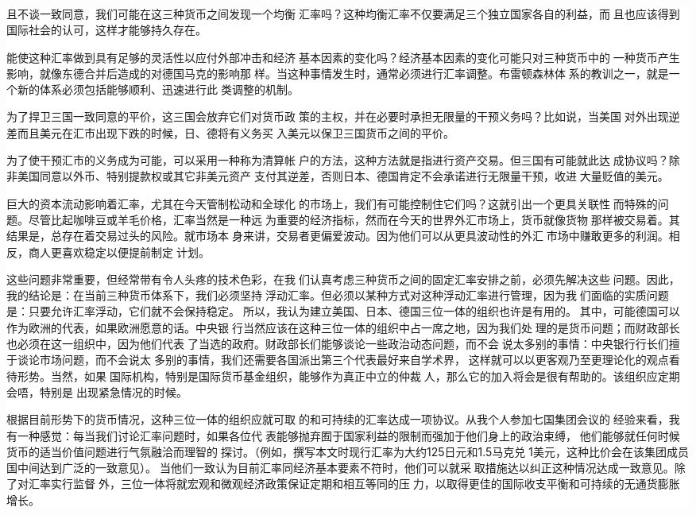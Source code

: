   且不谈一致同意，我们可能在这三种货币之间发现一个均衡
汇率吗？这种均衡汇率不仅要满足三个独立国家各自的利益，而
且也应该得到国际社会的认可，这样才能够持久存在。

  能使这种汇率做到具有足够的灵活性以应付外部冲击和经济
基本因素的变化吗？经济基本因素的变化可能只对三种货币中的
一种货币产生影响，就像东德合并后造成的对德国马克的影响那
样。当这种事情发生时，通常必须进行汇率调整。布雷顿森林体
系的教训之一，就是一个新的体系必须包括能够顺利、迅速进行此
类调整的机制。

  为了捍卫三国一致同意的平价，这三国会放弃它们对货币政
策的主权，并在必要时承担无限量的干预义务吗？比如说，当美国
对外出现逆差而且美元在汇市出现下跌的时候，日、德将有义务买
入美元以保卫三国货币之间的平价。

  为了使干预汇市的义务成为可能，可以采用一种称为清算帐
户的方法，这种方法就是指进行资产交易。但三国有可能就此达
成协议吗？除非美国同意以外币、特别提款权或其它非美元资产
支付其逆差，否则日本、德国肯定不会承诺进行无限量干预，收进
大量贬值的美元。

  巨大的资本流动影响着汇率，尤其在今天管制松动和全球化
的市场上，我们有可能控制住它们吗？这就引出一个更具关联性
而特殊的问题。尽管比起咖啡豆或羊毛价格，汇率当然是一种远
为重要的经济指标，然而在今天的世界外汇市场上，货币就像货物
那样被交易着。其结果是，总存在着交易过头的风险。就市场本
身来讲，交易者更偏爱波动。因为他们可以从更具波动性的外汇
市场中赚敢更多的利润。相反，商人更喜欢稳定以便提前制定
计划。

  这些问题非常重要，但经常带有令人头疼的技术色彩，在我
们认真考虑三种货币之间的固定汇率安排之前，必须先解决这些
问题。因此，我的结论是：在当前三种货币体系下，我们必须坚持
浮动汇率。但必须以某种方式对这种浮动汇率进行管理，因为我
们面临的实质问题是：只要允许汇率浮动，它们就不会保持稳定。
所以，我认为建立美国、日本、德国三位一体的组织也许是有用的。
其中，可能德国可以作为欧洲的代表，如果欧洲愿意的话。中央银
行当然应该在这种三位一体的组织中占一席之地，因为我们处
理的是货币问题；而财政部长也必须在这一组织中，因为他们代表
了当选的政府。财政部长们能够谈论一些政治动态问题，而不会
说太多别的事情：中央银行行长们擅于谈论市场问题，而不会说太
多别的事情，我们还需要各国派出第三个代表最好来自学术界，
这样就可以以更客观乃至更理论化的观点看待形势。当然，如果
国际机构，特别是国际货币基金组织，能够作为真正中立的仲裁
人，那么它的加入将会是很有帮助的。该组织应定期会唔，特别是
出现紧急情况的时候。

  根据目前形势下的货币情况，这种三位一体的组织应就可取
的和可持续的汇率达成一项协议。从我个人参加七国集团会议的
经验来看，我有一种感觉：每当我们讨论汇率问题时，如果各位代
表能够抛弃囿于国家利益的限制而强加于他们身上的政治束缚，
他们能够就任何时候货币的适当价值问题进行气氛融洽而理智的
探讨。（例如，撰写本文时现行汇率为大约125日元和1.5马克兑
1美元，这种比价会在该集团成员国中间达到广泛的一致意见）。
当他们一致认为目前汇率同经济基本要素不符时，他们可以就采
取措施达以纠正这种情况达成一致意见。除了对汇率实行监督
外，三位一体将就宏观和微观经济政策保证定期和相互等同的压
力，以取得更佳的国际收支平衡和可持续的无通货膨胀增长。
